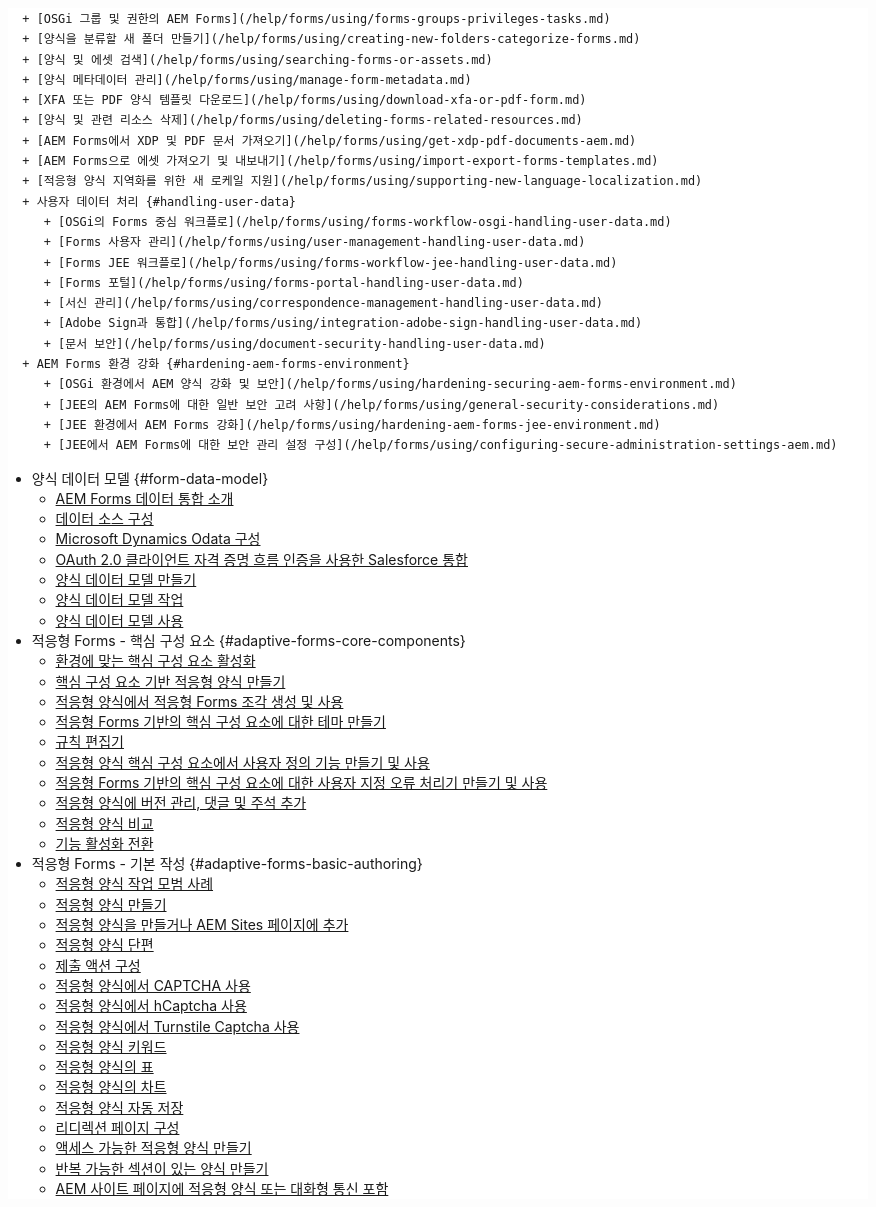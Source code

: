       + [OSGi 그룹 및 권한의 AEM Forms](/help/forms/using/forms-groups-privileges-tasks.md)
      + [양식을 분류할 새 폴더 만들기](/help/forms/using/creating-new-folders-categorize-forms.md)
      + [양식 및 에셋 검색](/help/forms/using/searching-forms-or-assets.md)
      + [양식 메타데이터 관리](/help/forms/using/manage-form-metadata.md)
      + [XFA 또는 PDF 양식 템플릿 다운로드](/help/forms/using/download-xfa-or-pdf-form.md)
      + [양식 및 관련 리소스 삭제](/help/forms/using/deleting-forms-related-resources.md)
      + [AEM Forms에서 XDP 및 PDF 문서 가져오기](/help/forms/using/get-xdp-pdf-documents-aem.md)
      + [AEM Forms으로 에셋 가져오기 및 내보내기](/help/forms/using/import-export-forms-templates.md)
      + [적응형 양식 지역화를 위한 새 로케일 지원](/help/forms/using/supporting-new-language-localization.md)
      + 사용자 데이터 처리 {#handling-user-data}
         + [OSGi의 Forms 중심 워크플로](/help/forms/using/forms-workflow-osgi-handling-user-data.md)
         + [Forms 사용자 관리](/help/forms/using/user-management-handling-user-data.md)
         + [Forms JEE 워크플로](/help/forms/using/forms-workflow-jee-handling-user-data.md)
         + [Forms 포털](/help/forms/using/forms-portal-handling-user-data.md)
         + [서신 관리](/help/forms/using/correspondence-management-handling-user-data.md)
         + [Adobe Sign과 통합](/help/forms/using/integration-adobe-sign-handling-user-data.md)
         + [문서 보안](/help/forms/using/document-security-handling-user-data.md)
      + AEM Forms 환경 강화 {#hardening-aem-forms-environment}
         + [OSGi 환경에서 AEM 양식 강화 및 보안](/help/forms/using/hardening-securing-aem-forms-environment.md)
         + [JEE의 AEM Forms에 대한 일반 보안 고려 사항](/help/forms/using/general-security-considerations.md)
         + [JEE 환경에서 AEM Forms 강화](/help/forms/using/hardening-aem-forms-jee-environment.md)
         + [JEE에서 AEM Forms에 대한 보안 관리 설정 구성](/help/forms/using/configuring-secure-administration-settings-aem.md)
   + 양식 데이터 모델 {#form-data-model}
      + [AEM Forms 데이터 통합 소개](/help/forms/using/data-integration.md)
      + [데이터 소스 구성](/help/forms/using/configure-data-sources.md)
      + [Microsoft Dynamics Odata 구성](/help/forms/using/ms-dynamics-odata-configuration.md)
      + [OAuth 2.0 클라이언트 자격 증명 흐름 인증을 사용한 Salesforce 통합](/help/forms/using/oauth2-client-credentials-flow-for-server-to-server-integration.md)
      + [양식 데이터 모델 만들기](/help/forms/using/create-form-data-models.md)
      + [양식 데이터 모델 작업](/help/forms/using/work-with-form-data-model.md)
      + [양식 데이터 모델 사용](/help/forms/using/using-form-data-model.md)
   + 적응형 Forms - 핵심 구성 요소 {#adaptive-forms-core-components}
      + [환경에 맞는 핵심 구성 요소 활성화](/help/forms/using/enable-adaptive-forms-core-components.md)
      + [핵심 구성 요소 기반 적응형 양식 만들기](/help/forms/using/create-an-adaptive-form-core-components.md)
      + [적응형 양식에서 적응형 Forms 조각 생성 및 사용](/help/forms/using/adaptive-form-fragment-core-components.md)
      + [적응형 Forms 기반의 핵심 구성 요소에 대한 테마 만들기](/help/forms/using/create-or-customize-themes-for-adaptive-forms-core-components.md)
      + [규칙 편집기](/help/forms/using/rule-editor-core-components.md)
      + [적응형 양식 핵심 구성 요소에서 사용자 정의 기능 만들기 및 사용](/help/forms/using/create-and-use-custom-functions-core-components.md)
      + [적응형 Forms 기반의 핵심 구성 요소에 대한 사용자 지정 오류 처리기 만들기 및 사용](/help/forms/using/add-custom-error-handler-adaptive-forms-core-components.md)
      + [적응형 양식에 버전 관리, 댓글 및 주석 추가](/help/forms/using/add-versioning-reviews-comments.md)
      + [적응형 양식 비교](/help/forms/using/compare-forms-core-components.md)
      + [기능 활성화 전환](/help/forms/using/enable-feature-toggle.md)
   + 적응형 Forms - 기본 작성 {#adaptive-forms-basic-authoring}
      + [적응형 양식 작업 모범 사례](/help/forms/using/adaptive-forms-best-practices.md)
      + [적응형 양식 만들기](/help/forms/using/creating-adaptive-form.md)
      + [적응형 양식을 만들거나 AEM Sites 페이지에 추가](/help/forms/using/create-or-add-an-adaptive-form-to-aem-sites-page.md)
      + [적응형 양식 단편](/help/forms/using/adaptive-form-fragments.md)
      + [제출 액션 구성](/help/forms/using/configuring-submit-actions.md)
      + [적응형 양식에서 CAPTCHA 사용](/help/forms/using/captcha-adaptive-forms.md)
      + [적응형 양식에서 hCaptcha 사용](/help/forms/using/integrate-adaptive-forms-hcaptcha.md)
      + [적응형 양식에서 Turnstile Captcha 사용](/help/forms/using/integrate-adaptive-forms-turnstile.md)
      + [적응형 양식 키워드](/help/forms/using/adaptive-forms-keywords.md)
      + [적응형 양식의 표](/help/forms/using/adaptive-forms-tables.md)
      + [적응형 양식의 차트](/help/forms/using/adaptive-form-charts.md)
      + [적응형 양식 자동 저장](/help/forms/using/auto-save-an-adaptive-form.md)
      + [리디렉션 페이지 구성](/help/forms/using/configuring-redirect-page.md)
      + [액세스 가능한 적응형 양식 만들기](/help/forms/using/creating-accessible-adaptive-forms.md)
      + [반복 가능한 섹션이 있는 양식 만들기](/help/forms/using/creating-forms-repeatable-sections.md)
      + [AEM 사이트 페이지에 적응형 양식 또는 대화형 통신 포함](/help/forms/using/embed-adaptive-form-aem-sites.md)